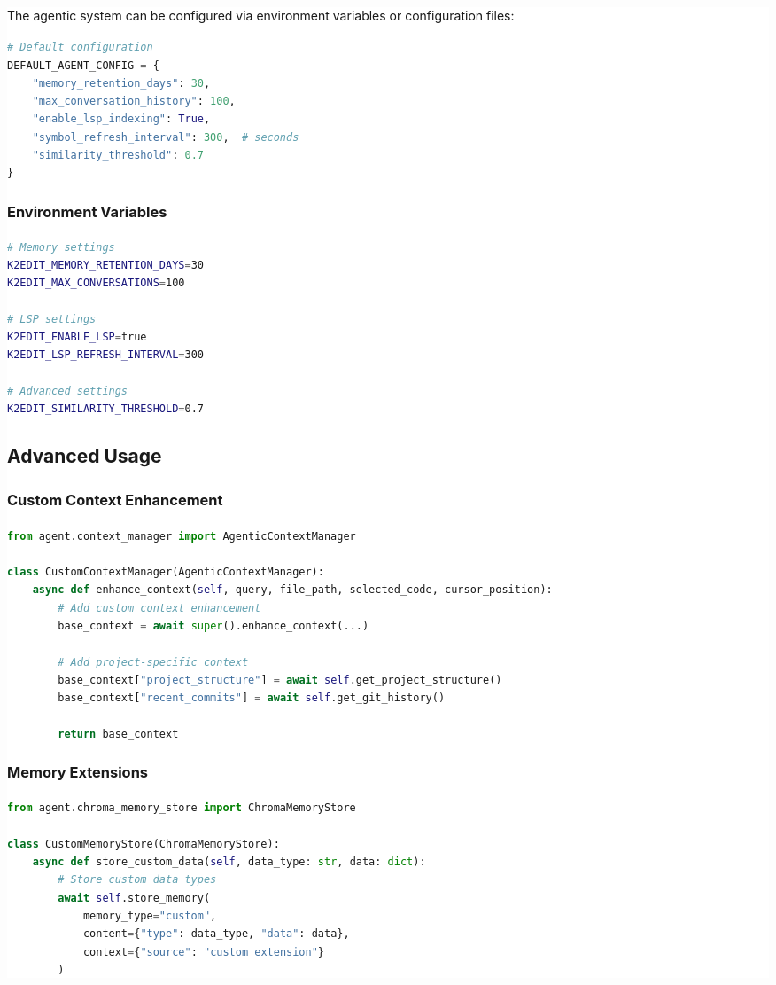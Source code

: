 The agentic system can be configured via environment variables or configuration files:

```python
# Default configuration
DEFAULT_AGENT_CONFIG = {
    "memory_retention_days": 30,
    "max_conversation_history": 100,
    "enable_lsp_indexing": True,
    "symbol_refresh_interval": 300,  # seconds
    "similarity_threshold": 0.7
}
```

### Environment Variables

```bash
# Memory settings
K2EDIT_MEMORY_RETENTION_DAYS=30
K2EDIT_MAX_CONVERSATIONS=100

# LSP settings
K2EDIT_ENABLE_LSP=true
K2EDIT_LSP_REFRESH_INTERVAL=300

# Advanced settings
K2EDIT_SIMILARITY_THRESHOLD=0.7
```

## Advanced Usage

### Custom Context Enhancement

```python
from agent.context_manager import AgenticContextManager

class CustomContextManager(AgenticContextManager):
    async def enhance_context(self, query, file_path, selected_code, cursor_position):
        # Add custom context enhancement
        base_context = await super().enhance_context(...)
        
        # Add project-specific context
        base_context["project_structure"] = await self.get_project_structure()
        base_context["recent_commits"] = await self.get_git_history()
        
        return base_context
```

### Memory Extensions

```python
from agent.chroma_memory_store import ChromaMemoryStore

class CustomMemoryStore(ChromaMemoryStore):
    async def store_custom_data(self, data_type: str, data: dict):
        # Store custom data types
        await self.store_memory(
            memory_type="custom",
            content={"type": data_type, "data": data},
            context={"source": "custom_extension"}
        )
```
